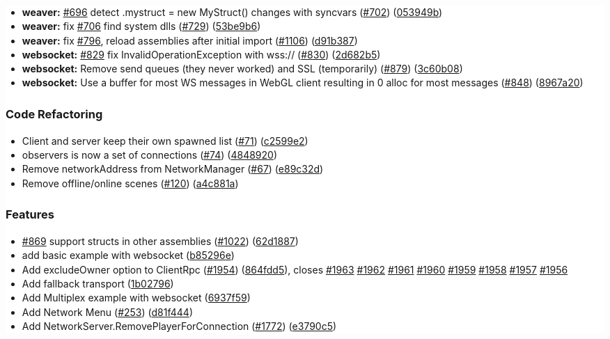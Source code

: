 * **weaver:** [#696](https://github.com/MirrorNG/MirrorNG_Websocket/issues/696) detect .mystruct = new MyStruct() changes with syncvars ([#702](https://github.com/MirrorNG/MirrorNG_Websocket/issues/702)) ([053949b](https://github.com/MirrorNG/MirrorNG_Websocket/commit/053949b7d2e1e3178025a75cddb6e47b83cdbd48))
* **weaver:** fix [#706](https://github.com/MirrorNG/MirrorNG_Websocket/issues/706) find system dlls ([#729](https://github.com/MirrorNG/MirrorNG_Websocket/issues/729)) ([53be9b6](https://github.com/MirrorNG/MirrorNG_Websocket/commit/53be9b6d9949645d5334690961ff31f90065a93a))
* **weaver:** fix [#796](https://github.com/MirrorNG/MirrorNG_Websocket/issues/796), reload assemblies after initial import ([#1106](https://github.com/MirrorNG/MirrorNG_Websocket/issues/1106)) ([d91b387](https://github.com/MirrorNG/MirrorNG_Websocket/commit/d91b387bb29bdba06a62a718533db5c0fe52f642))
* **websocket:** [#829](https://github.com/MirrorNG/MirrorNG_Websocket/issues/829) fix InvalidOperationException with wss:// ([#830](https://github.com/MirrorNG/MirrorNG_Websocket/issues/830)) ([2d682b5](https://github.com/MirrorNG/MirrorNG_Websocket/commit/2d682b5fad2811d3838e8d61ccaea381cc218bb2))
* **websocket:** Remove send queues (they never worked) and SSL (temporarily) ([#879](https://github.com/MirrorNG/MirrorNG_Websocket/issues/879)) ([3c60b08](https://github.com/MirrorNG/MirrorNG_Websocket/commit/3c60b087627175833c616619941722927aa9cd5d))
* **websocket:** Use a buffer for most WS messages in WebGL client resulting in 0 alloc for most messages ([#848](https://github.com/MirrorNG/MirrorNG_Websocket/issues/848)) ([8967a20](https://github.com/MirrorNG/MirrorNG_Websocket/commit/8967a20244a2e16e3861d60c1d13c9e808248607))


### Code Refactoring

*  Client and server keep their own spawned list ([#71](https://github.com/MirrorNG/MirrorNG_Websocket/issues/71)) ([c2599e2](https://github.com/MirrorNG/MirrorNG_Websocket/commit/c2599e2c6157dd7539b560cd4645c10713a39276))
* observers is now a set of connections ([#74](https://github.com/MirrorNG/MirrorNG_Websocket/issues/74)) ([4848920](https://github.com/MirrorNG/MirrorNG_Websocket/commit/484892058b448012538754c4a1f2eac30a42ceaa))
* Remove networkAddress from NetworkManager ([#67](https://github.com/MirrorNG/MirrorNG_Websocket/issues/67)) ([e89c32d](https://github.com/MirrorNG/MirrorNG_Websocket/commit/e89c32dc16b3d9b9cdcb38f0d7d170da94dbf874))
* Remove offline/online scenes ([#120](https://github.com/MirrorNG/MirrorNG_Websocket/issues/120)) ([a4c881a](https://github.com/MirrorNG/MirrorNG_Websocket/commit/a4c881a36e26b20fc72166741e20c84ce030ad8f))


### Features

* [#869](https://github.com/MirrorNG/MirrorNG_Websocket/issues/869) support structs in other assemblies ([#1022](https://github.com/MirrorNG/MirrorNG_Websocket/issues/1022)) ([62d1887](https://github.com/MirrorNG/MirrorNG_Websocket/commit/62d1887e62c7262e9e88c0c72190b82324d644e4))
* add basic example with websocket ([b85296e](https://github.com/MirrorNG/MirrorNG_Websocket/commit/b85296eaadbcfb054153f77322f4f17ccc23bba7))
* Add excludeOwner option to ClientRpc ([#1954](https://github.com/MirrorNG/MirrorNG_Websocket/issues/1954)) ([864fdd5](https://github.com/MirrorNG/MirrorNG_Websocket/commit/864fdd5fdce7a35ee4bf553176ed7a4ec3dc0653)), closes [#1963](https://github.com/MirrorNG/MirrorNG_Websocket/issues/1963) [#1962](https://github.com/MirrorNG/MirrorNG_Websocket/issues/1962) [#1961](https://github.com/MirrorNG/MirrorNG_Websocket/issues/1961) [#1960](https://github.com/MirrorNG/MirrorNG_Websocket/issues/1960) [#1959](https://github.com/MirrorNG/MirrorNG_Websocket/issues/1959) [#1958](https://github.com/MirrorNG/MirrorNG_Websocket/issues/1958) [#1957](https://github.com/MirrorNG/MirrorNG_Websocket/issues/1957) [#1956](https://github.com/MirrorNG/MirrorNG_Websocket/issues/1956)
* Add fallback transport ([1b02796](https://github.com/MirrorNG/MirrorNG_Websocket/commit/1b02796c1468c1e1650eab0f278cd9a11cc597c7))
* Add Multiplex example with websocket ([6937f59](https://github.com/MirrorNG/MirrorNG_Websocket/commit/6937f5939de07679bb0738c0e3532d32856fb186))
* Add Network Menu  ([#253](https://github.com/MirrorNG/MirrorNG_Websocket/issues/253)) ([d81f444](https://github.com/MirrorNG/MirrorNG_Websocket/commit/d81f444c42475439d24bf5b4abd2bbf15fd34e92))
* Add NetworkServer.RemovePlayerForConnection ([#1772](https://github.com/MirrorNG/MirrorNG_Websocket/issues/1772)) ([e3790c5](https://github.com/MirrorNG/MirrorNG_Websocket/commit/e3790c51eb9b79bebc48522fb832ae39f11d31e2))